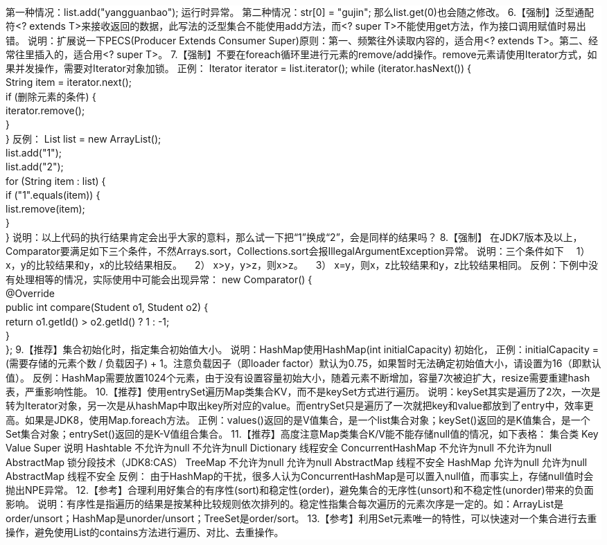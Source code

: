 第一种情况：list.add("yangguanbao"); 运行时异常。
第二种情况：str[0] = "gujin"; 那么list.get(0)也会随之修改。
6.【强制】泛型通配符<? extends T>来接收返回的数据，此写法的泛型集合不能使用add方法，而<? super T>不能使用get方法，作为接口调用赋值时易出错。
说明：扩展说一下PECS(Producer Extends Consumer Super)原则：第一、频繁往外读取内容的，适合用<? extends T>。第二、经常往里插入的，适合用<? super T>。
7.【强制】不要在foreach循环里进行元素的remove/add操作。remove元素请使用Iterator方式，如果并发操作，需要对Iterator对象加锁。
正例：
Iterator<String> iterator = list.iterator(); 
while (iterator.hasNext()) {             
String item = iterator.next();                      
if (删除元素的条件) {                             
iterator.remove();                
}     
}
反例：
List<String> list = new ArrayList<String>();     
list.add("1");     
list.add("2");     
for (String item : list) {         
if ("1".equals(item)) {             
list.remove(item);         
}     
} 
说明：以上代码的执行结果肯定会出乎大家的意料，那么试一下把“1”换成“2”，会是同样的结果吗？
8.【强制】 在JDK7版本及以上，Comparator要满足如下三个条件，不然Arrays.sort，Collections.sort会报IllegalArgumentException异常。
说明：三个条件如下
 1） x，y的比较结果和y，x的比较结果相反。
 2） x>y，y>z，则x>z。
 3） x=y，则x，z比较结果和y，z比较结果相同。
反例：下例中没有处理相等的情况，实际使用中可能会出现异常：
new Comparator<Student>() {          
@Override         
public int compare(Student o1, Student o2) {             
return o1.getId() > o2.getId() ? 1 : -1;         
}     
}; 
9.【推荐】集合初始化时，指定集合初始值大小。
说明：HashMap使用HashMap(int initialCapacity) 初始化，
正例：initialCapacity = (需要存储的元素个数 / 负载因子) + 1。注意负载因子（即loader factor）默认为0.75，如果暂时无法确定初始值大小，请设置为16（即默认值）。
反例：HashMap需要放置1024个元素，由于没有设置容量初始大小，随着元素不断增加，容量7次被迫扩大，resize需要重建hash表，严重影响性能。
10.【推荐】使用entrySet遍历Map类集合KV，而不是keySet方式进行遍历。
说明：keySet其实是遍历了2次，一次是转为Iterator对象，另一次是从hashMap中取出key所对应的value。而entrySet只是遍历了一次就把key和value都放到了entry中，效率更高。如果是JDK8，使用Map.foreach方法。
正例：values()返回的是V值集合，是一个list集合对象；keySet()返回的是K值集合，是一个Set集合对象；entrySet()返回的是K-V值组合集合。
11.【推荐】高度注意Map类集合K/V能不能存储null值的情况，如下表格：
集合类	Key	Value	Super	说明
Hashtable	不允许为null	不允许为null	Dictionary	线程安全
ConcurrentHashMap	不允许为null	不允许为null	AbstractMap	锁分段技术（JDK8:CAS）
TreeMap	不允许为null	允许为null	AbstractMap	线程不安全
HashMap	允许为null	允许为null	AbstractMap	线程不安全
反例： 由于HashMap的干扰，很多人认为ConcurrentHashMap是可以置入null值，而事实上，存储null值时会抛出NPE异常。
12.【参考】合理利用好集合的有序性(sort)和稳定性(order)，避免集合的无序性(unsort)和不稳定性(unorder)带来的负面影响。
说明：有序性是指遍历的结果是按某种比较规则依次排列的。稳定性指集合每次遍历的元素次序是一定的。如：ArrayList是order/unsort；HashMap是unorder/unsort；TreeSet是order/sort。
13.【参考】利用Set元素唯一的特性，可以快速对一个集合进行去重操作，避免使用List的contains方法进行遍历、对比、去重操作。
 